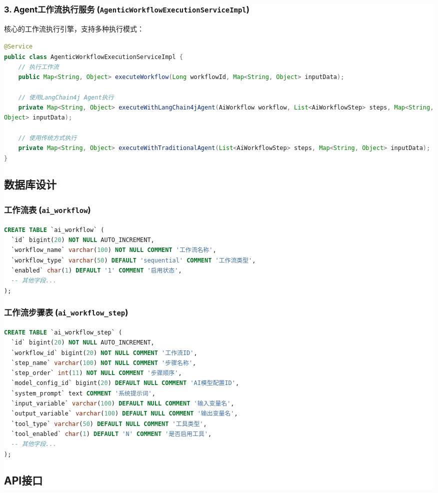 ### 3. Agent工作流执行服务 (`AgenticWorkflowExecutionServiceImpl`)

核心的工作流执行引擎，支持多种执行模式：

```java
@Service
public class AgenticWorkflowExecutionServiceImpl {
    // 执行工作流
    public Map<String, Object> executeWorkflow(Long workflowId, Map<String, Object> inputData);
    
    // 使用LangChain4j Agent执行
    private Map<String, Object> executeWithLangChain4jAgent(AiWorkflow workflow, List<AiWorkflowStep> steps, Map<String, Object> inputData);
    
    // 使用传统方式执行
    private Map<String, Object> executeWithTraditionalAgent(List<AiWorkflowStep> steps, Map<String, Object> inputData);
}
```

## 数据库设计

### 工作流表 (`ai_workflow`)

```sql
CREATE TABLE `ai_workflow` (
  `id` bigint(20) NOT NULL AUTO_INCREMENT,
  `workflow_name` varchar(100) NOT NULL COMMENT '工作流名称',
  `workflow_type` varchar(50) DEFAULT 'sequential' COMMENT '工作流类型',
  `enabled` char(1) DEFAULT '1' COMMENT '启用状态',
  -- 其他字段...
);
```

### 工作流步骤表 (`ai_workflow_step`)

```sql
CREATE TABLE `ai_workflow_step` (
  `id` bigint(20) NOT NULL AUTO_INCREMENT,
  `workflow_id` bigint(20) NOT NULL COMMENT '工作流ID',
  `step_name` varchar(100) NOT NULL COMMENT '步骤名称',
  `step_order` int(11) NOT NULL COMMENT '步骤顺序',
  `model_config_id` bigint(20) DEFAULT NULL COMMENT 'AI模型配置ID',
  `system_prompt` text COMMENT '系统提示词',
  `input_variable` varchar(100) DEFAULT NULL COMMENT '输入变量名',
  `output_variable` varchar(100) DEFAULT NULL COMMENT '输出变量名',
  `tool_type` varchar(50) DEFAULT NULL COMMENT '工具类型',
  `tool_enabled` char(1) DEFAULT 'N' COMMENT '是否启用工具',
  -- 其他字段...
);
```

## API接口
